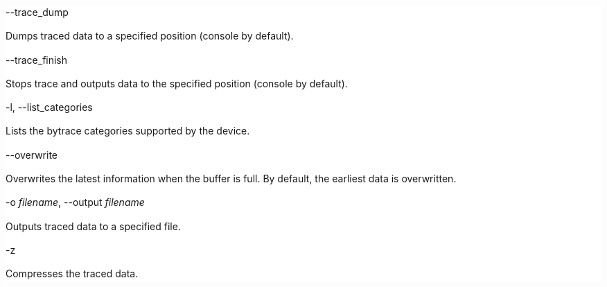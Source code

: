 <tr id="row129693111224"><td class="cellrowborder" valign="top" width="50%" headers="mcps1.2.3.1.1 "><p id="p19693132216"><a name="p19693132216"></a><a name="p19693132216"></a>--trace_dump</p>
</td>
<td class="cellrowborder" valign="top" width="50%" headers="mcps1.2.3.1.2 "><p id="p4969161122217"><a name="p4969161122217"></a><a name="p4969161122217"></a>Dumps traced data to a specified position (console by default).</p>
</td>
</tr>
<tr id="row1296920110224"><td class="cellrowborder" valign="top" width="50%" headers="mcps1.2.3.1.1 "><p id="p1296961202217"><a name="p1296961202217"></a><a name="p1296961202217"></a>--trace_finish</p>
</td>
<td class="cellrowborder" valign="top" width="50%" headers="mcps1.2.3.1.2 "><p id="p69691614229"><a name="p69691614229"></a><a name="p69691614229"></a>Stops trace and outputs data to the specified position (console by default).</p>
</td>
</tr>
<tr id="row15969813223"><td class="cellrowborder" valign="top" width="50%" headers="mcps1.2.3.1.1 "><p id="p10969181132217"><a name="p10969181132217"></a><a name="p10969181132217"></a>-l, --list_categories</p>
</td>
<td class="cellrowborder" valign="top" width="50%" headers="mcps1.2.3.1.2 "><p id="p20969516221"><a name="p20969516221"></a><a name="p20969516221"></a>Lists the bytrace categories supported by the device.</p>
</td>
</tr>
<tr id="row096921142218"><td class="cellrowborder" valign="top" width="50%" headers="mcps1.2.3.1.1 "><p id="p119691714221"><a name="p119691714221"></a><a name="p119691714221"></a>--overwrite</p>
</td>
<td class="cellrowborder" valign="top" width="50%" headers="mcps1.2.3.1.2 "><p id="p109693162215"><a name="p109693162215"></a><a name="p109693162215"></a>Overwrites the latest information when the buffer is full. By default, the earliest data is overwritten.</p>
</td>
</tr>
<tr id="row119698110224"><td class="cellrowborder" valign="top" width="50%" headers="mcps1.2.3.1.1 "><p id="p9970318228"><a name="p9970318228"></a><a name="p9970318228"></a>-o <em id="i10970113229"><a name="i10970113229"></a><a name="i10970113229"></a>filename</em>, --output <em id="i39705111227"><a name="i39705111227"></a><a name="i39705111227"></a>filename</em></p>
</td>
<td class="cellrowborder" valign="top" width="50%" headers="mcps1.2.3.1.2 "><p id="p697017110220"><a name="p697017110220"></a><a name="p697017110220"></a>Outputs traced data to a specified file.</p>
</td>
</tr>
<tr id="row16970412224"><td class="cellrowborder" valign="top" width="50%" headers="mcps1.2.3.1.1 "><p id="p397017114221"><a name="p397017114221"></a><a name="p397017114221"></a>-z</p>
</td>
<td class="cellrowborder" valign="top" width="50%" headers="mcps1.2.3.1.2 "><p id="p149704113226"><a name="p149704113226"></a><a name="p149704113226"></a>Compresses the traced data.</p>
</td>
</tr>
</tbody>
</table>
